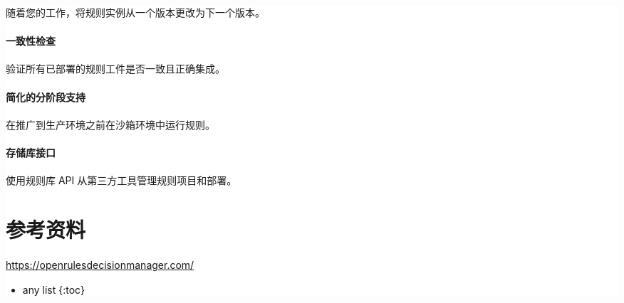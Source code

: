 随着您的工作，将规则实例从一个版本更改为下一个版本。

#### 一致性检查

验证所有已部署的规则工件是否一致且正确集成。

#### 简化的分阶段支持

在推广到生产环境之前在沙箱环境中运行规则。

#### 存储库接口

使用规则库 API 从第三方工具管理规则项目和部署。


# 参考资料

https://openrulesdecisionmanager.com/

* any list
{:toc}